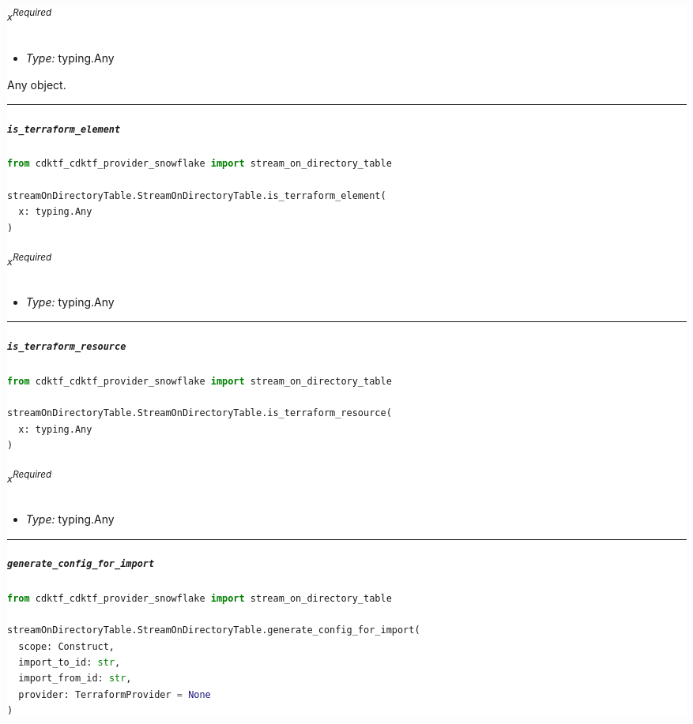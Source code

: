###### `x`<sup>Required</sup> <a name="x" id="@cdktf/provider-snowflake.streamOnDirectoryTable.StreamOnDirectoryTable.isConstruct.parameter.x"></a>

- *Type:* typing.Any

Any object.

---

##### `is_terraform_element` <a name="is_terraform_element" id="@cdktf/provider-snowflake.streamOnDirectoryTable.StreamOnDirectoryTable.isTerraformElement"></a>

```python
from cdktf_cdktf_provider_snowflake import stream_on_directory_table

streamOnDirectoryTable.StreamOnDirectoryTable.is_terraform_element(
  x: typing.Any
)
```

###### `x`<sup>Required</sup> <a name="x" id="@cdktf/provider-snowflake.streamOnDirectoryTable.StreamOnDirectoryTable.isTerraformElement.parameter.x"></a>

- *Type:* typing.Any

---

##### `is_terraform_resource` <a name="is_terraform_resource" id="@cdktf/provider-snowflake.streamOnDirectoryTable.StreamOnDirectoryTable.isTerraformResource"></a>

```python
from cdktf_cdktf_provider_snowflake import stream_on_directory_table

streamOnDirectoryTable.StreamOnDirectoryTable.is_terraform_resource(
  x: typing.Any
)
```

###### `x`<sup>Required</sup> <a name="x" id="@cdktf/provider-snowflake.streamOnDirectoryTable.StreamOnDirectoryTable.isTerraformResource.parameter.x"></a>

- *Type:* typing.Any

---

##### `generate_config_for_import` <a name="generate_config_for_import" id="@cdktf/provider-snowflake.streamOnDirectoryTable.StreamOnDirectoryTable.generateConfigForImport"></a>

```python
from cdktf_cdktf_provider_snowflake import stream_on_directory_table

streamOnDirectoryTable.StreamOnDirectoryTable.generate_config_for_import(
  scope: Construct,
  import_to_id: str,
  import_from_id: str,
  provider: TerraformProvider = None
)
```
